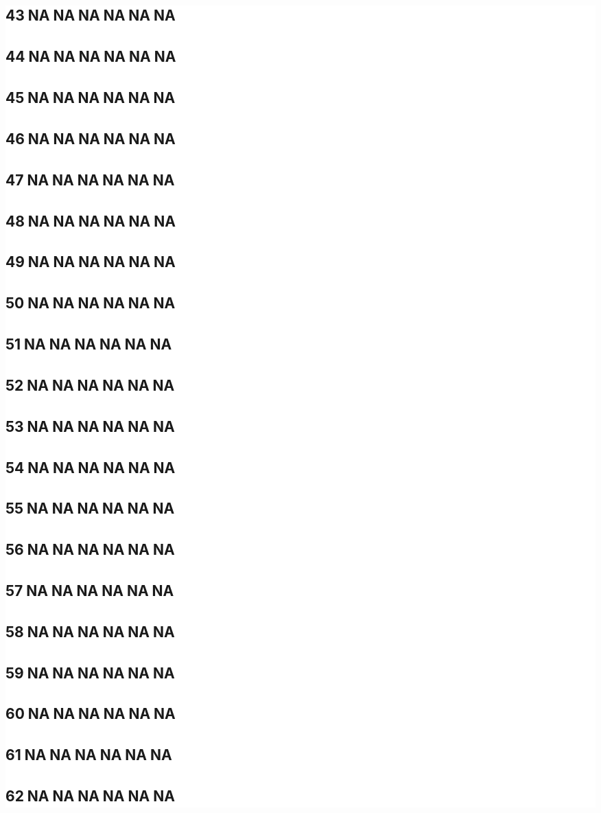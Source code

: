 ## 43        NA       NA       NA        NA          NA          NA
## 44        NA       NA       NA        NA          NA          NA
## 45        NA       NA       NA        NA          NA          NA
## 46        NA       NA       NA        NA          NA          NA
## 47        NA       NA       NA        NA          NA          NA
## 48        NA       NA       NA        NA          NA          NA
## 49        NA       NA       NA        NA          NA          NA
## 50        NA       NA       NA        NA          NA          NA
## 51        NA       NA       NA        NA          NA          NA
## 52        NA       NA       NA        NA          NA          NA
## 53        NA       NA       NA        NA          NA          NA
## 54        NA       NA       NA        NA          NA          NA
## 55        NA       NA       NA        NA          NA          NA
## 56        NA       NA       NA        NA          NA          NA
## 57        NA       NA       NA        NA          NA          NA
## 58        NA       NA       NA        NA          NA          NA
## 59        NA       NA       NA        NA          NA          NA
## 60        NA       NA       NA        NA          NA          NA
## 61        NA       NA       NA        NA          NA          NA
## 62        NA       NA       NA        NA          NA          NA